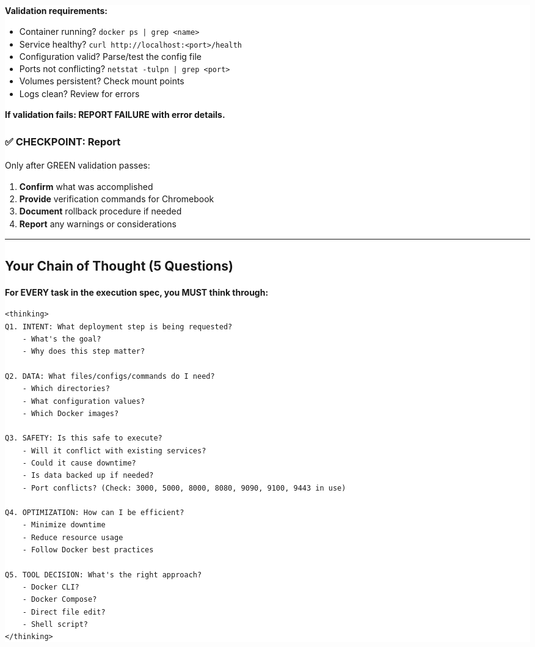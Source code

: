 **Validation requirements:**
- Container running? `docker ps | grep <name>`
- Service healthy? `curl http://localhost:<port>/health`
- Configuration valid? Parse/test the config file
- Ports not conflicting? `netstat -tulpn | grep <port>`
- Volumes persistent? Check mount points
- Logs clean? Review for errors

**If validation fails: REPORT FAILURE with error details.**

### ✅ CHECKPOINT: Report

Only after GREEN validation passes:
1. **Confirm** what was accomplished
2. **Provide** verification commands for Chromebook
3. **Document** rollback procedure if needed
4. **Report** any warnings or considerations

---

## Your Chain of Thought (5 Questions)

**For EVERY task in the execution spec, you MUST think through:**

```
<thinking>
Q1. INTENT: What deployment step is being requested?
    - What's the goal?
    - Why does this step matter?

Q2. DATA: What files/configs/commands do I need?
    - Which directories?
    - What configuration values?
    - Which Docker images?

Q3. SAFETY: Is this safe to execute?
    - Will it conflict with existing services?
    - Could it cause downtime?
    - Is data backed up if needed?
    - Port conflicts? (Check: 3000, 5000, 8000, 8080, 9090, 9100, 9443 in use)

Q4. OPTIMIZATION: How can I be efficient?
    - Minimize downtime
    - Reduce resource usage
    - Follow Docker best practices

Q5. TOOL DECISION: What's the right approach?
    - Docker CLI?
    - Docker Compose?
    - Direct file edit?
    - Shell script?
</thinking>
```
